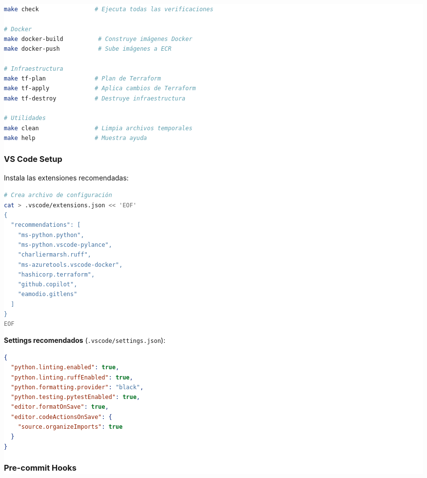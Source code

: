 ```bash
make check                # Ejecuta todas las verificaciones

# Docker
make docker-build          # Construye imágenes Docker
make docker-push           # Sube imágenes a ECR

# Infraestructura
make tf-plan              # Plan de Terraform
make tf-apply             # Aplica cambios de Terraform
make tf-destroy           # Destruye infraestructura

# Utilidades
make clean                # Limpia archivos temporales
make help                 # Muestra ayuda
```

### VS Code Setup

Instala las extensiones recomendadas:

```bash
# Crea archivo de configuración
cat > .vscode/extensions.json << 'EOF'
{
  "recommendations": [
    "ms-python.python",
    "ms-python.vscode-pylance",
    "charliermarsh.ruff",
    "ms-azuretools.vscode-docker",
    "hashicorp.terraform",
    "github.copilot",
    "eamodio.gitlens"
  ]
}
EOF
```

**Settings recomendados** (`.vscode/settings.json`):

```json
{
  "python.linting.enabled": true,
  "python.linting.ruffEnabled": true,
  "python.formatting.provider": "black",
  "python.testing.pytestEnabled": true,
  "editor.formatOnSave": true,
  "editor.codeActionsOnSave": {
    "source.organizeImports": true
  }
}
```

### Pre-commit Hooks
